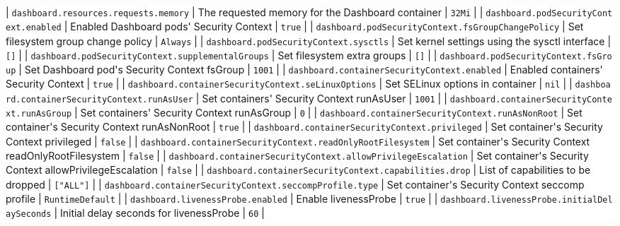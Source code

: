 | `dashboard.resources.requests.memory`                         | The requested memory for the Dashboard container                                                                                                                                                                               | `32Mi`                               |
| `dashboard.podSecurityContext.enabled`                        | Enabled Dashboard pods' Security Context                                                                                                                                                                                       | `true`                               |
| `dashboard.podSecurityContext.fsGroupChangePolicy`            | Set filesystem group change policy                                                                                                                                                                                             | `Always`                             |
| `dashboard.podSecurityContext.sysctls`                        | Set kernel settings using the sysctl interface                                                                                                                                                                                 | `[]`                                 |
| `dashboard.podSecurityContext.supplementalGroups`             | Set filesystem extra groups                                                                                                                                                                                                    | `[]`                                 |
| `dashboard.podSecurityContext.fsGroup`                        | Set Dashboard pod's Security Context fsGroup                                                                                                                                                                                   | `1001`                               |
| `dashboard.containerSecurityContext.enabled`                  | Enabled containers' Security Context                                                                                                                                                                                           | `true`                               |
| `dashboard.containerSecurityContext.seLinuxOptions`           | Set SELinux options in container                                                                                                                                                                                               | `nil`                                |
| `dashboard.containerSecurityContext.runAsUser`                | Set containers' Security Context runAsUser                                                                                                                                                                                     | `1001`                               |
| `dashboard.containerSecurityContext.runAsGroup`               | Set containers' Security Context runAsGroup                                                                                                                                                                                    | `0`                                  |
| `dashboard.containerSecurityContext.runAsNonRoot`             | Set container's Security Context runAsNonRoot                                                                                                                                                                                  | `true`                               |
| `dashboard.containerSecurityContext.privileged`               | Set container's Security Context privileged                                                                                                                                                                                    | `false`                              |
| `dashboard.containerSecurityContext.readOnlyRootFilesystem`   | Set container's Security Context readOnlyRootFilesystem                                                                                                                                                                        | `false`                              |
| `dashboard.containerSecurityContext.allowPrivilegeEscalation` | Set container's Security Context allowPrivilegeEscalation                                                                                                                                                                      | `false`                              |
| `dashboard.containerSecurityContext.capabilities.drop`        | List of capabilities to be dropped                                                                                                                                                                                             | `["ALL"]`                            |
| `dashboard.containerSecurityContext.seccompProfile.type`      | Set container's Security Context seccomp profile                                                                                                                                                                               | `RuntimeDefault`                     |
| `dashboard.livenessProbe.enabled`                             | Enable livenessProbe                                                                                                                                                                                                           | `true`                               |
| `dashboard.livenessProbe.initialDelaySeconds`                 | Initial delay seconds for livenessProbe                                                                                                                                                                                        | `60`                                 |
